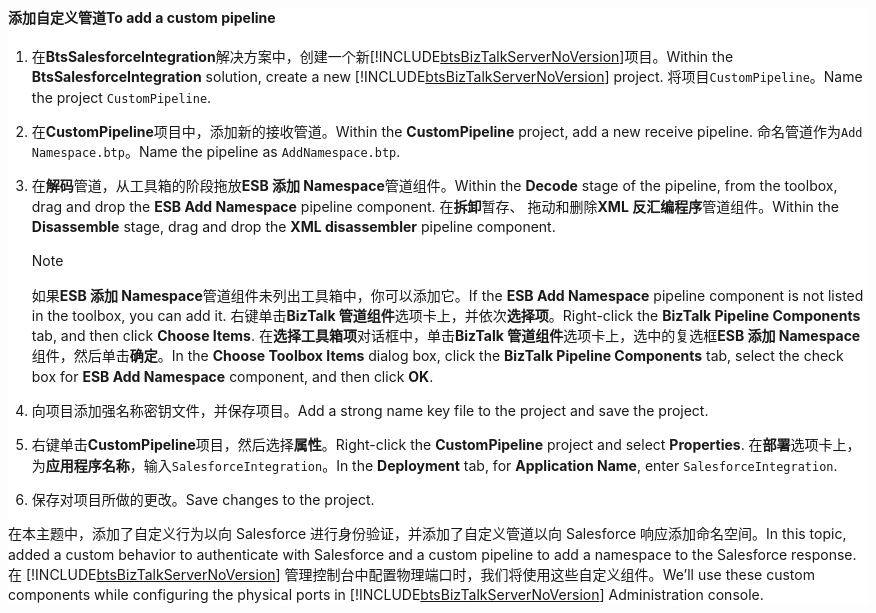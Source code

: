 #### <a name="to-add-a-custom-pipeline"></a><span data-ttu-id="3f7ed-157">添加自定义管道</span><span class="sxs-lookup"><span data-stu-id="3f7ed-157">To add a custom pipeline</span></span>  
  
1.  <span data-ttu-id="3f7ed-158">在**BtsSalesforceIntegration**解决方案中，创建一个新[!INCLUDE[btsBizTalkServerNoVersion](../includes/btsbiztalkservernoversion-md.md)]项目。</span><span class="sxs-lookup"><span data-stu-id="3f7ed-158">Within the **BtsSalesforceIntegration** solution, create a new [!INCLUDE[btsBizTalkServerNoVersion](../includes/btsbiztalkservernoversion-md.md)] project.</span></span> <span data-ttu-id="3f7ed-159">将项目`CustomPipeline`。</span><span class="sxs-lookup"><span data-stu-id="3f7ed-159">Name the project `CustomPipeline`.</span></span>  
  
2.  <span data-ttu-id="3f7ed-160">在**CustomPipeline**项目中，添加新的接收管道。</span><span class="sxs-lookup"><span data-stu-id="3f7ed-160">Within the **CustomPipeline** project, add a new receive pipeline.</span></span> <span data-ttu-id="3f7ed-161">命名管道作为`AddNamespace.btp`。</span><span class="sxs-lookup"><span data-stu-id="3f7ed-161">Name the pipeline as `AddNamespace.btp`.</span></span>  
  
3.  <span data-ttu-id="3f7ed-162">在**解码**管道，从工具箱的阶段拖放**ESB 添加 Namespace**管道组件。</span><span class="sxs-lookup"><span data-stu-id="3f7ed-162">Within the **Decode** stage of the pipeline, from the toolbox, drag and drop the **ESB Add Namespace** pipeline component.</span></span> <span data-ttu-id="3f7ed-163">在**拆卸**暂存、 拖动和删除**XML 反汇编程序**管道组件。</span><span class="sxs-lookup"><span data-stu-id="3f7ed-163">Within the **Disassemble** stage, drag and drop the **XML disassembler** pipeline component.</span></span>  
  
    > [!NOTE]
    >  <span data-ttu-id="3f7ed-164">如果**ESB 添加 Namespace**管道组件未列出工具箱中，你可以添加它。</span><span class="sxs-lookup"><span data-stu-id="3f7ed-164">If the **ESB Add Namespace** pipeline component is not listed in the toolbox, you can add it.</span></span> <span data-ttu-id="3f7ed-165">右键单击**BizTalk 管道组件**选项卡上，并依次**选择项**。</span><span class="sxs-lookup"><span data-stu-id="3f7ed-165">Right-click the **BizTalk Pipeline Components** tab, and then click **Choose Items**.</span></span> <span data-ttu-id="3f7ed-166">在**选择工具箱项**对话框中，单击**BizTalk 管道组件**选项卡上，选中的复选框**ESB 添加 Namespace**组件，然后单击**确定**。</span><span class="sxs-lookup"><span data-stu-id="3f7ed-166">In the **Choose Toolbox Items** dialog box, click the **BizTalk Pipeline Components** tab, select the check box for **ESB Add Namespace** component, and then click **OK**.</span></span>  
  
4.  <span data-ttu-id="3f7ed-167">向项目添加强名称密钥文件，并保存项目。</span><span class="sxs-lookup"><span data-stu-id="3f7ed-167">Add a strong name key file to the project and save the project.</span></span>  
  
5.  <span data-ttu-id="3f7ed-168">右键单击**CustomPipeline**项目，然后选择**属性**。</span><span class="sxs-lookup"><span data-stu-id="3f7ed-168">Right-click the **CustomPipeline** project and select **Properties**.</span></span> <span data-ttu-id="3f7ed-169">在**部署**选项卡上，为**应用程序名称**，输入`SalesforceIntegration`。</span><span class="sxs-lookup"><span data-stu-id="3f7ed-169">In the **Deployment** tab, for **Application Name**, enter `SalesforceIntegration`.</span></span>  
  
6.  <span data-ttu-id="3f7ed-170">保存对项目所做的更改。</span><span class="sxs-lookup"><span data-stu-id="3f7ed-170">Save changes to the project.</span></span>  
  
 <span data-ttu-id="3f7ed-171">在本主题中，添加了自定义行为以向 Salesforce 进行身份验证，并添加了自定义管道以向 Salesforce 响应添加命名空间。</span><span class="sxs-lookup"><span data-stu-id="3f7ed-171">In this topic, added a custom behavior to authenticate with Salesforce and a custom pipeline to add a namespace to the Salesforce response.</span></span> <span data-ttu-id="3f7ed-172">在 [!INCLUDE[btsBizTalkServerNoVersion](../includes/btsbiztalkservernoversion-md.md)] 管理控制台中配置物理端口时，我们将使用这些自定义组件。</span><span class="sxs-lookup"><span data-stu-id="3f7ed-172">We’ll use these custom components while configuring the physical ports in [!INCLUDE[btsBizTalkServerNoVersion](../includes/btsbiztalkservernoversion-md.md)] Administration console.</span></span>  
  